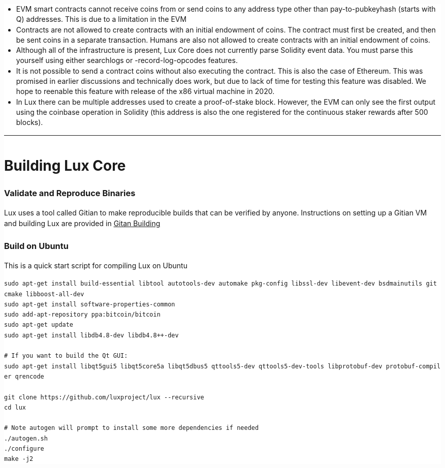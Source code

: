 *	EVM smart contracts cannot receive coins from or send coins to any address type other than pay-to-pubkeyhash (starts with Q) addresses. This is due to a limitation in the EVM
*	Contracts are not allowed to create contracts with an initial endowment of coins. The contract must first be created, and then be sent coins in a separate transaction. Humans are also not allowed to create contracts with an initial endowment of coins.
*	Although all of the infrastructure is present, Lux Core does not currently parse Solidity event data. You must parse this yourself using either searchlogs or -record-log-opcodes features.
*	It is not possible to send a contract coins without also executing the contract. This is also the case of Ethereum. This was promised in earlier discussions and technically does work, but due to lack of time for testing this feature was disabled. We hope to reenable this feature with release of the x86 virtual machine in 2020.
*	In Lux there can be multiple addresses used to create a proof-of-stake block. However, the EVM can only see the first output using the coinbase operation in Solidity (this address is also the one registered for the continuous staker rewards after 500 blocks).

----------

# Building Lux Core

### Validate and Reproduce Binaries

Lux uses a tool called Gitian to make reproducible builds that can be verified by anyone. Instructions on setting up a Gitian VM and building Lux are provided in [Gitan Building](https://github.com/luxproject/lux/blob/master/doc/gitian-building.md)

### Build on Ubuntu

This is a quick start script for compiling Lux on Ubuntu


    sudo apt-get install build-essential libtool autotools-dev automake pkg-config libssl-dev libevent-dev bsdmainutils git cmake libboost-all-dev
    sudo apt-get install software-properties-common
    sudo add-apt-repository ppa:bitcoin/bitcoin
    sudo apt-get update
    sudo apt-get install libdb4.8-dev libdb4.8++-dev

    # If you want to build the Qt GUI:
    sudo apt-get install libqt5gui5 libqt5core5a libqt5dbus5 qttools5-dev qttools5-dev-tools libprotobuf-dev protobuf-compiler qrencode

    git clone https://github.com/luxproject/lux --recursive
    cd lux

    # Note autogen will prompt to install some more dependencies if needed
    ./autogen.sh
    ./configure 
    make -j2
    